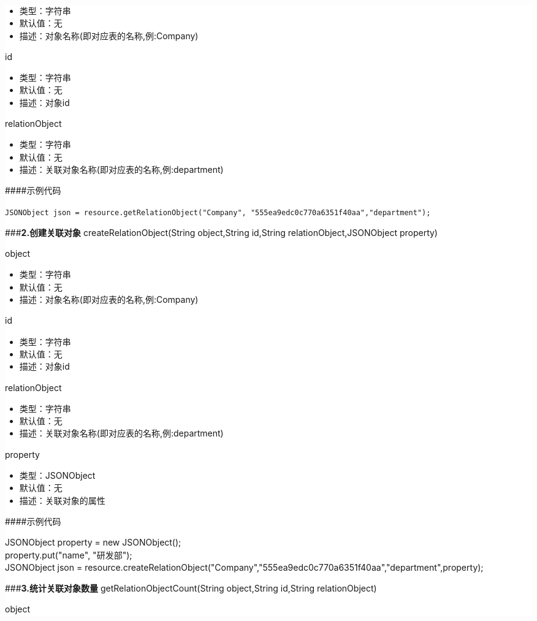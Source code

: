- 类型：字符串
- 默认值：无
- 描述：对象名称(即对应表的名称,例:Company)

id

- 类型：字符串
- 默认值：无
- 描述：对象id

relationObject

- 类型：字符串
- 默认值：无
- 描述：关联对象名称(即对应表的名称,例:department)

####示例代码

```
JSONObject json = resource.getRelationObject("Company", "555ea9edc0c770a6351f40aa","department");

```
###**2.创建关联对象**
createRelationObject(String object,String id,String relationObject,JSONObject property)

object

- 类型：字符串
- 默认值：无
- 描述：对象名称(即对应表的名称,例:Company)

id

- 类型：字符串
- 默认值：无
- 描述：对象id

relationObject

- 类型：字符串
- 默认值：无
- 描述：关联对象名称(即对应表的名称,例:department)

property

- 类型：JSONObject
- 默认值：无
- 描述：关联对象的属性

####示例代码

JSONObject property = new JSONObject();  
property.put("name", "研发部");  
JSONObject json = resource.createRelationObject("Company","555ea9edc0c770a6351f40aa","department",property);

###**3.统计关联对象数量**
getRelationObjectCount(String object,String id,String relationObject)

object

